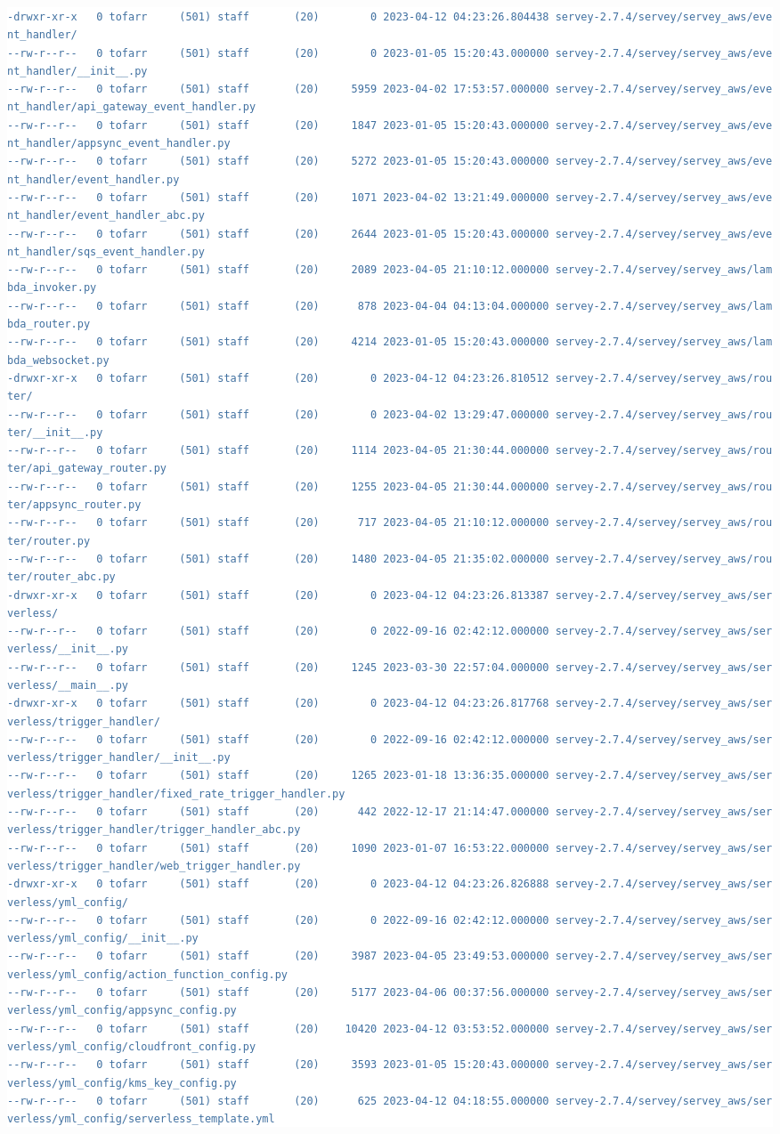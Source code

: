```diff
-drwxr-xr-x   0 tofarr     (501) staff       (20)        0 2023-04-12 04:23:26.804438 servey-2.7.4/servey/servey_aws/event_handler/
--rw-r--r--   0 tofarr     (501) staff       (20)        0 2023-01-05 15:20:43.000000 servey-2.7.4/servey/servey_aws/event_handler/__init__.py
--rw-r--r--   0 tofarr     (501) staff       (20)     5959 2023-04-02 17:53:57.000000 servey-2.7.4/servey/servey_aws/event_handler/api_gateway_event_handler.py
--rw-r--r--   0 tofarr     (501) staff       (20)     1847 2023-01-05 15:20:43.000000 servey-2.7.4/servey/servey_aws/event_handler/appsync_event_handler.py
--rw-r--r--   0 tofarr     (501) staff       (20)     5272 2023-01-05 15:20:43.000000 servey-2.7.4/servey/servey_aws/event_handler/event_handler.py
--rw-r--r--   0 tofarr     (501) staff       (20)     1071 2023-04-02 13:21:49.000000 servey-2.7.4/servey/servey_aws/event_handler/event_handler_abc.py
--rw-r--r--   0 tofarr     (501) staff       (20)     2644 2023-01-05 15:20:43.000000 servey-2.7.4/servey/servey_aws/event_handler/sqs_event_handler.py
--rw-r--r--   0 tofarr     (501) staff       (20)     2089 2023-04-05 21:10:12.000000 servey-2.7.4/servey/servey_aws/lambda_invoker.py
--rw-r--r--   0 tofarr     (501) staff       (20)      878 2023-04-04 04:13:04.000000 servey-2.7.4/servey/servey_aws/lambda_router.py
--rw-r--r--   0 tofarr     (501) staff       (20)     4214 2023-01-05 15:20:43.000000 servey-2.7.4/servey/servey_aws/lambda_websocket.py
-drwxr-xr-x   0 tofarr     (501) staff       (20)        0 2023-04-12 04:23:26.810512 servey-2.7.4/servey/servey_aws/router/
--rw-r--r--   0 tofarr     (501) staff       (20)        0 2023-04-02 13:29:47.000000 servey-2.7.4/servey/servey_aws/router/__init__.py
--rw-r--r--   0 tofarr     (501) staff       (20)     1114 2023-04-05 21:30:44.000000 servey-2.7.4/servey/servey_aws/router/api_gateway_router.py
--rw-r--r--   0 tofarr     (501) staff       (20)     1255 2023-04-05 21:30:44.000000 servey-2.7.4/servey/servey_aws/router/appsync_router.py
--rw-r--r--   0 tofarr     (501) staff       (20)      717 2023-04-05 21:10:12.000000 servey-2.7.4/servey/servey_aws/router/router.py
--rw-r--r--   0 tofarr     (501) staff       (20)     1480 2023-04-05 21:35:02.000000 servey-2.7.4/servey/servey_aws/router/router_abc.py
-drwxr-xr-x   0 tofarr     (501) staff       (20)        0 2023-04-12 04:23:26.813387 servey-2.7.4/servey/servey_aws/serverless/
--rw-r--r--   0 tofarr     (501) staff       (20)        0 2022-09-16 02:42:12.000000 servey-2.7.4/servey/servey_aws/serverless/__init__.py
--rw-r--r--   0 tofarr     (501) staff       (20)     1245 2023-03-30 22:57:04.000000 servey-2.7.4/servey/servey_aws/serverless/__main__.py
-drwxr-xr-x   0 tofarr     (501) staff       (20)        0 2023-04-12 04:23:26.817768 servey-2.7.4/servey/servey_aws/serverless/trigger_handler/
--rw-r--r--   0 tofarr     (501) staff       (20)        0 2022-09-16 02:42:12.000000 servey-2.7.4/servey/servey_aws/serverless/trigger_handler/__init__.py
--rw-r--r--   0 tofarr     (501) staff       (20)     1265 2023-01-18 13:36:35.000000 servey-2.7.4/servey/servey_aws/serverless/trigger_handler/fixed_rate_trigger_handler.py
--rw-r--r--   0 tofarr     (501) staff       (20)      442 2022-12-17 21:14:47.000000 servey-2.7.4/servey/servey_aws/serverless/trigger_handler/trigger_handler_abc.py
--rw-r--r--   0 tofarr     (501) staff       (20)     1090 2023-01-07 16:53:22.000000 servey-2.7.4/servey/servey_aws/serverless/trigger_handler/web_trigger_handler.py
-drwxr-xr-x   0 tofarr     (501) staff       (20)        0 2023-04-12 04:23:26.826888 servey-2.7.4/servey/servey_aws/serverless/yml_config/
--rw-r--r--   0 tofarr     (501) staff       (20)        0 2022-09-16 02:42:12.000000 servey-2.7.4/servey/servey_aws/serverless/yml_config/__init__.py
--rw-r--r--   0 tofarr     (501) staff       (20)     3987 2023-04-05 23:49:53.000000 servey-2.7.4/servey/servey_aws/serverless/yml_config/action_function_config.py
--rw-r--r--   0 tofarr     (501) staff       (20)     5177 2023-04-06 00:37:56.000000 servey-2.7.4/servey/servey_aws/serverless/yml_config/appsync_config.py
--rw-r--r--   0 tofarr     (501) staff       (20)    10420 2023-04-12 03:53:52.000000 servey-2.7.4/servey/servey_aws/serverless/yml_config/cloudfront_config.py
--rw-r--r--   0 tofarr     (501) staff       (20)     3593 2023-01-05 15:20:43.000000 servey-2.7.4/servey/servey_aws/serverless/yml_config/kms_key_config.py
--rw-r--r--   0 tofarr     (501) staff       (20)      625 2023-04-12 04:18:55.000000 servey-2.7.4/servey/servey_aws/serverless/yml_config/serverless_template.yml
```